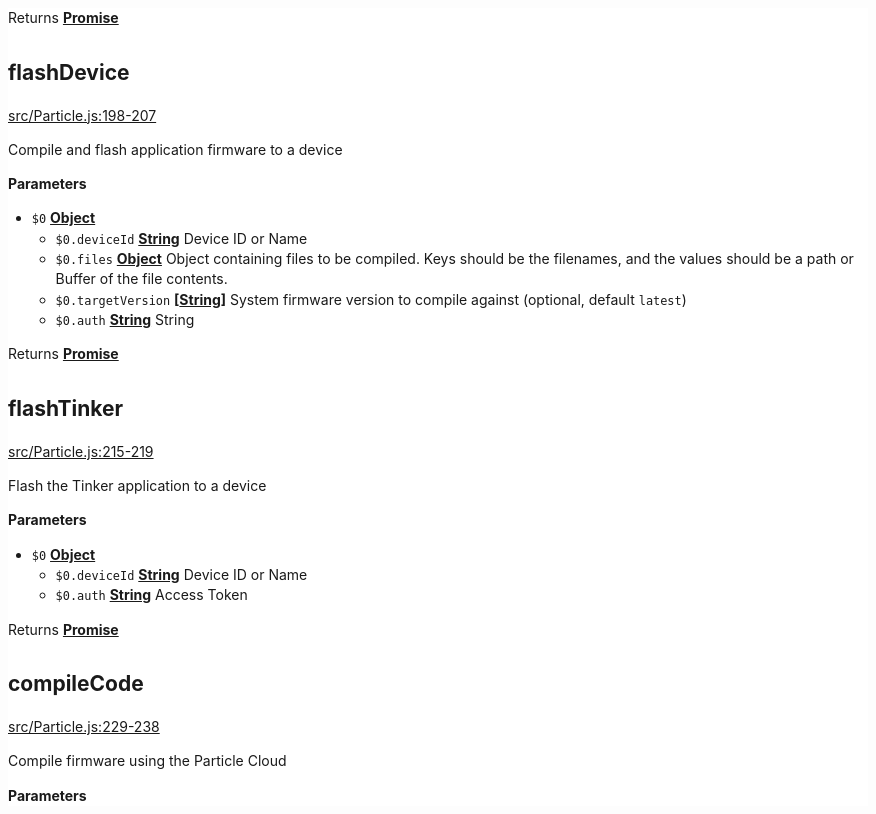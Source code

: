 Returns **[Promise](https://developer.mozilla.org/en-US/docs/Web/JavaScript/Reference/Global_Objects/Promise)** 

## flashDevice

[src/Particle.js:198-207](https://github.com/spark/particle-api-js/blob/d67a376e6af5a4114096273e878b441e2e5cbc2b/src/Particle.js#L198-L207 "Source code on GitHub")

Compile and flash application firmware to a device

**Parameters**

-   `$0` **[Object](https://developer.mozilla.org/en-US/docs/Web/JavaScript/Reference/Global_Objects/Object)** 
    -   `$0.deviceId` **[String](https://developer.mozilla.org/en-US/docs/Web/JavaScript/Reference/Global_Objects/String)** Device ID or Name
    -   `$0.files` **[Object](https://developer.mozilla.org/en-US/docs/Web/JavaScript/Reference/Global_Objects/Object)** Object containing files to be compiled. Keys should be the filenames, and the values should be a path or Buffer of the file contents.
    -   `$0.targetVersion` **\[[String](https://developer.mozilla.org/en-US/docs/Web/JavaScript/Reference/Global_Objects/String)]** System firmware version to compile against (optional, default `latest`)
    -   `$0.auth` **[String](https://developer.mozilla.org/en-US/docs/Web/JavaScript/Reference/Global_Objects/String)** String

Returns **[Promise](https://developer.mozilla.org/en-US/docs/Web/JavaScript/Reference/Global_Objects/Promise)** 

## flashTinker

[src/Particle.js:215-219](https://github.com/spark/particle-api-js/blob/d67a376e6af5a4114096273e878b441e2e5cbc2b/src/Particle.js#L215-L219 "Source code on GitHub")

Flash the Tinker application to a device

**Parameters**

-   `$0` **[Object](https://developer.mozilla.org/en-US/docs/Web/JavaScript/Reference/Global_Objects/Object)** 
    -   `$0.deviceId` **[String](https://developer.mozilla.org/en-US/docs/Web/JavaScript/Reference/Global_Objects/String)** Device ID or Name
    -   `$0.auth` **[String](https://developer.mozilla.org/en-US/docs/Web/JavaScript/Reference/Global_Objects/String)** Access Token

Returns **[Promise](https://developer.mozilla.org/en-US/docs/Web/JavaScript/Reference/Global_Objects/Promise)** 

## compileCode

[src/Particle.js:229-238](https://github.com/spark/particle-api-js/blob/d67a376e6af5a4114096273e878b441e2e5cbc2b/src/Particle.js#L229-L238 "Source code on GitHub")

Compile firmware using the Particle Cloud

**Parameters**
